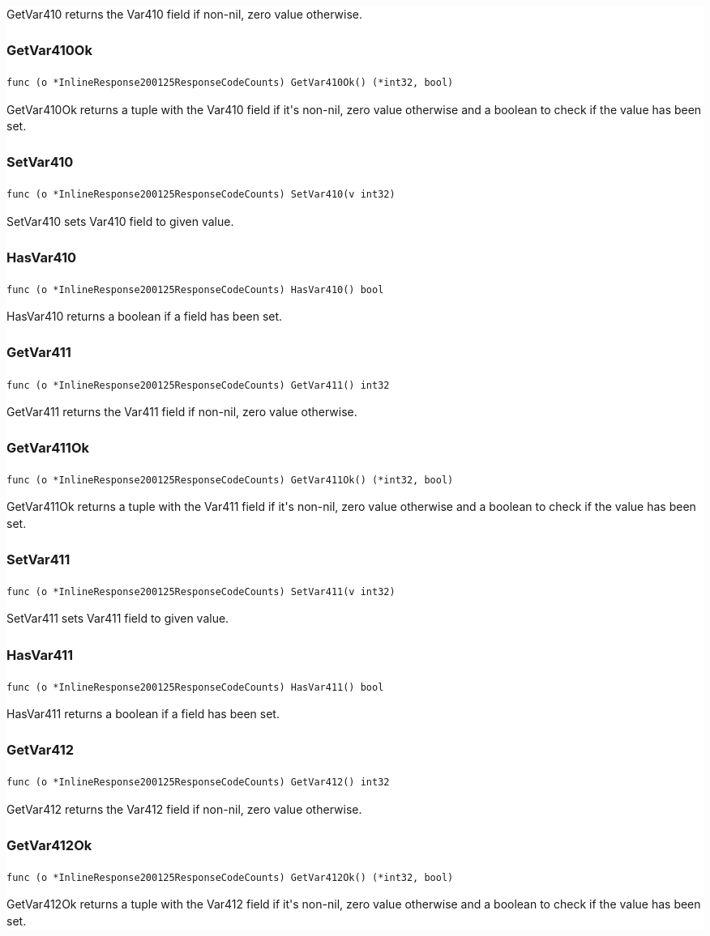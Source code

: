 GetVar410 returns the Var410 field if non-nil, zero value otherwise.

### GetVar410Ok

`func (o *InlineResponse200125ResponseCodeCounts) GetVar410Ok() (*int32, bool)`

GetVar410Ok returns a tuple with the Var410 field if it's non-nil, zero value otherwise
and a boolean to check if the value has been set.

### SetVar410

`func (o *InlineResponse200125ResponseCodeCounts) SetVar410(v int32)`

SetVar410 sets Var410 field to given value.

### HasVar410

`func (o *InlineResponse200125ResponseCodeCounts) HasVar410() bool`

HasVar410 returns a boolean if a field has been set.

### GetVar411

`func (o *InlineResponse200125ResponseCodeCounts) GetVar411() int32`

GetVar411 returns the Var411 field if non-nil, zero value otherwise.

### GetVar411Ok

`func (o *InlineResponse200125ResponseCodeCounts) GetVar411Ok() (*int32, bool)`

GetVar411Ok returns a tuple with the Var411 field if it's non-nil, zero value otherwise
and a boolean to check if the value has been set.

### SetVar411

`func (o *InlineResponse200125ResponseCodeCounts) SetVar411(v int32)`

SetVar411 sets Var411 field to given value.

### HasVar411

`func (o *InlineResponse200125ResponseCodeCounts) HasVar411() bool`

HasVar411 returns a boolean if a field has been set.

### GetVar412

`func (o *InlineResponse200125ResponseCodeCounts) GetVar412() int32`

GetVar412 returns the Var412 field if non-nil, zero value otherwise.

### GetVar412Ok

`func (o *InlineResponse200125ResponseCodeCounts) GetVar412Ok() (*int32, bool)`

GetVar412Ok returns a tuple with the Var412 field if it's non-nil, zero value otherwise
and a boolean to check if the value has been set.
